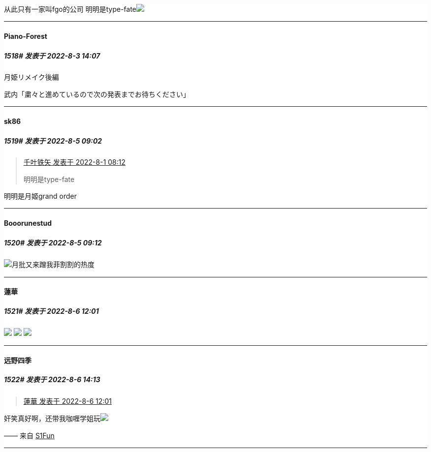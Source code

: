 从此只有一家叫fgo的公司</blockquote>
明明是type-fate<img src="https://static.saraba1st.com/image/smiley/face2017/067.png" referrerpolicy="no-referrer">

*****

####  Piano-Forest  
##### 1518#       发表于 2022-8-3 14:07

月姫リメイク後編

武内「粛々と進めているので次の発表までお待ちください」

*****

####  sk86  
##### 1519#       发表于 2022-8-5 09:02

<blockquote><a href="httphttps://bbs.saraba1st.com/2b/forum.php?mod=redirect&amp;goto=findpost&amp;pid=56888770&amp;ptid=1980597" target="_blank">千叶铁矢 发表于 2022-8-1 08:12</a>

明明是type-fate</blockquote>
明明是月姬grand order

*****

####  Booorunestud  
##### 1520#       发表于 2022-8-5 09:12

<img src="https://static.saraba1st.com/image/smiley/face2017/050.png" referrerpolicy="no-referrer">月批又来蹭我菲割割的热度

*****

####  蓮華  
##### 1521#       发表于 2022-8-6 12:01

<img src="https://hobby.dengeki.com/ss/hobby/uploads/2022/08/DSC_5995_7gRUO9MTLmeHQ73_UMchvaVYPPIpS7TN.jpg" referrerpolicy="no-referrer">
<img src="https://hobby.dengeki.com/ss/hobby/uploads/2022/08/DSC_5996_ZRc4RbTdJdYD0xAQvR8qbkZNHVDjsKeT.jpg" referrerpolicy="no-referrer">
<img src="https://hobby.dengeki.com/ss/hobby/uploads/2022/08/DSC_5997_KIOHrv5Jaxxd1cPanMQzDQbpV1RrJuJX.jpg" referrerpolicy="no-referrer">

*****

####  远野四季  
##### 1522#       发表于 2022-8-6 14:13

<blockquote><a href="httphttps://bbs.saraba1st.com/2b/forum.php?mod=redirect&amp;goto=findpost&amp;pid=56949695&amp;ptid=1980597" target="_blank">蓮華 发表于 2022-8-6 12:01</a></blockquote>
奸笑真好啊，还带我咖喱学姐玩<img src="https://static.saraba1st.com/image/smiley/face2017/038.png" referrerpolicy="no-referrer">

—— 来自 [S1Fun](https://s1fun.koalcat.com)

*****
